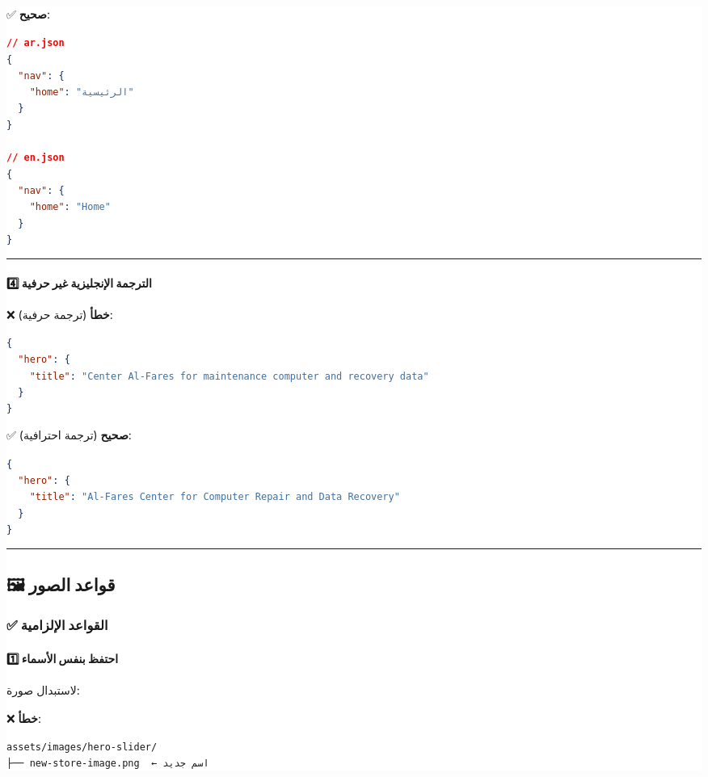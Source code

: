 ```json
```

✅ **صحيح**:
```json
// ar.json
{
  "nav": {
    "home": "الرئيسية"
  }
}

// en.json
{
  "nav": {
    "home": "Home"
  }
}
```

---

#### 4️⃣ **الترجمة الإنجليزية غير حرفية**

❌ **خطأ** (ترجمة حرفية):
```json
{
  "hero": {
    "title": "Center Al-Fares for maintenance computer and recovery data"
  }
}
```

✅ **صحيح** (ترجمة احترافية):
```json
{
  "hero": {
    "title": "Al-Fares Center for Computer Repair and Data Recovery"
  }
}
```

---

## 🖼️ قواعد الصور

### ✅ القواعد الإلزامية

#### 1️⃣ **احتفظ بنفس الأسماء**

لاستبدال صورة:

❌ **خطأ**:
```
assets/images/hero-slider/
├── new-store-image.png  ← اسم جديد
```
